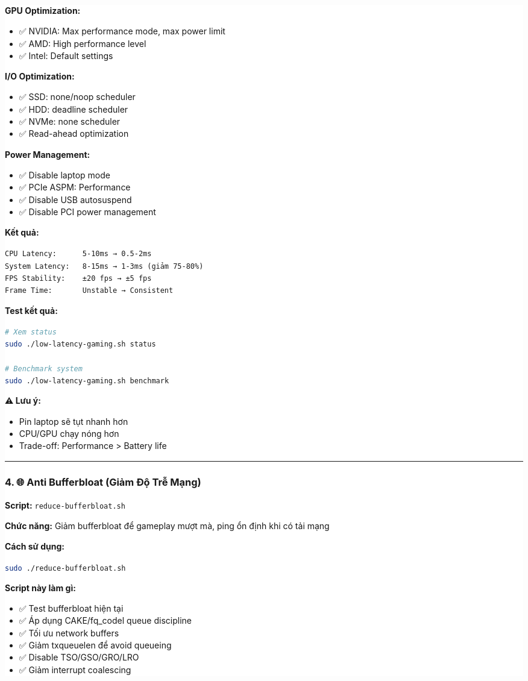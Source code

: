 **GPU Optimization:**
- ✅ NVIDIA: Max performance mode, max power limit
- ✅ AMD: High performance level
- ✅ Intel: Default settings

**I/O Optimization:**
- ✅ SSD: none/noop scheduler
- ✅ HDD: deadline scheduler
- ✅ NVMe: none scheduler
- ✅ Read-ahead optimization

**Power Management:**
- ✅ Disable laptop mode
- ✅ PCIe ASPM: Performance
- ✅ Disable USB autosuspend
- ✅ Disable PCI power management

**Kết quả:**
```
CPU Latency:      5-10ms → 0.5-2ms
System Latency:   8-15ms → 1-3ms (giảm 75-80%)
FPS Stability:    ±20 fps → ±5 fps
Frame Time:       Unstable → Consistent
```

**Test kết quả:**
```bash
# Xem status
sudo ./low-latency-gaming.sh status

# Benchmark system
sudo ./low-latency-gaming.sh benchmark
```

**⚠️ Lưu ý:** 
- Pin laptop sẽ tụt nhanh hơn
- CPU/GPU chạy nóng hơn
- Trade-off: Performance > Battery life

---

### 4. 🌐 Anti Bufferbloat (Giảm Độ Trễ Mạng)

**Script:** `reduce-bufferbloat.sh`

**Chức năng:** Giảm bufferbloat để gameplay mượt mà, ping ổn định khi có tải mạng

**Cách sử dụng:**
```bash
sudo ./reduce-bufferbloat.sh
```

**Script này làm gì:**
- ✅ Test bufferbloat hiện tại
- ✅ Áp dụng CAKE/fq_codel queue discipline
- ✅ Tối ưu network buffers
- ✅ Giảm txqueuelen để avoid queueing
- ✅ Disable TSO/GSO/GRO/LRO
- ✅ Giảm interrupt coalescing
